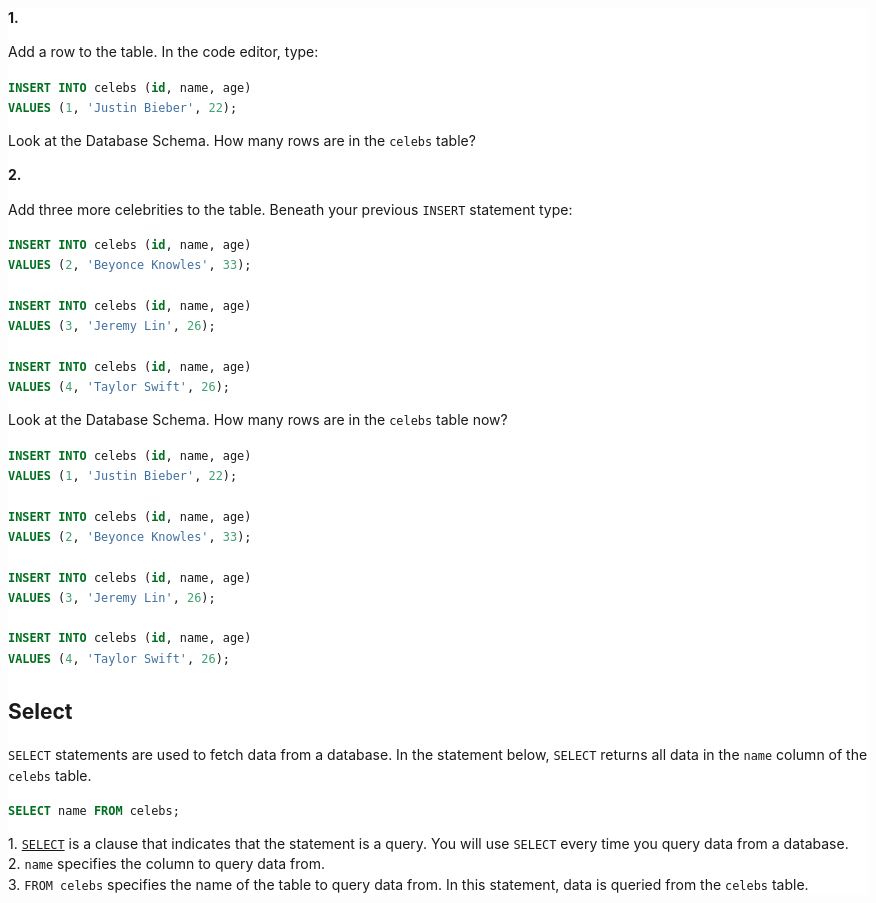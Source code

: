 

**1.**

Add a row to the table. In the code editor, type:

``` sql
INSERT INTO celebs (id, name, age) 
VALUES (1, 'Justin Bieber', 22); 
```

Look at the Database Schema. How many rows are in the `celebs` table?

**2.**

Add three more celebrities to the table. Beneath your previous `INSERT`
statement type:

``` sql
INSERT INTO celebs (id, name, age) 
VALUES (2, 'Beyonce Knowles', 33); 
 
INSERT INTO celebs (id, name, age) 
VALUES (3, 'Jeremy Lin', 26); 
 
INSERT INTO celebs (id, name, age) 
VALUES (4, 'Taylor Swift', 26); 
```

Look at the Database Schema. How many rows are in the `celebs` table
now?



``` sql
INSERT INTO celebs (id, name, age) 
VALUES (1, 'Justin Bieber', 22);

INSERT INTO celebs (id, name, age) 
VALUES (2, 'Beyonce Knowles', 33); 

INSERT INTO celebs (id, name, age) 
VALUES (3, 'Jeremy Lin', 26); 

INSERT INTO celebs (id, name, age) 
VALUES (4, 'Taylor Swift', 26);
```

## Select

`SELECT` statements are used to fetch data from a database. In the
statement below, `SELECT` returns all data in the `name` column of the
`celebs` table.

``` sql
SELECT name FROM celebs;
```

1\. <a
href="https://www.codecademy.com/resources/docs/sql/commands/select?page_ref=catalog"
class="e14vpv2g1 gamut-xro1w8-ResetElement-Anchor-AnchorBase e1bhhzie0"
target="_blank"><code
class="code__2rdF32qjRVp7mMVBHuPwDS">SELECT</code></a> is a clause that
indicates that the statement is a query. You will use `SELECT` every
time you query data from a database.  
2. `name` specifies the column to query data from.  
3. `FROM celebs` specifies the name of the table to query data from. In
this statement, data is queried from the `celebs` table.
